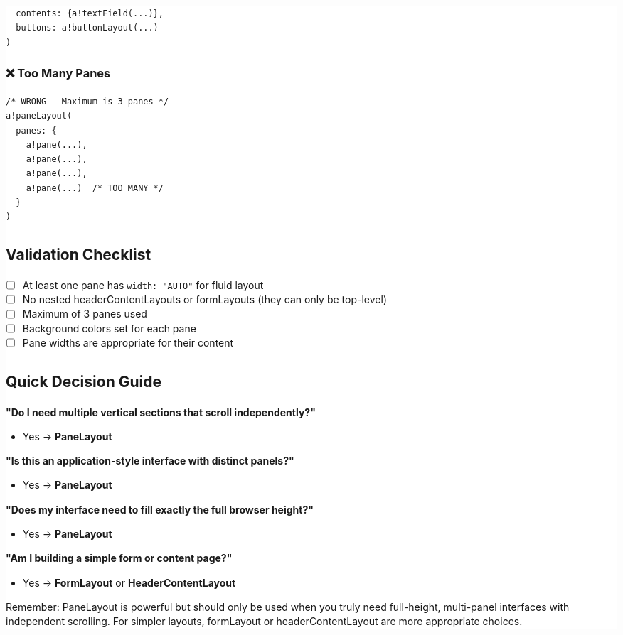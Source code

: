 ```sail
  contents: {a!textField(...)},
  buttons: a!buttonLayout(...)
)
```

### ❌ Too Many Panes
```sail
/* WRONG - Maximum is 3 panes */
a!paneLayout(
  panes: {
    a!pane(...),
    a!pane(...),
    a!pane(...),
    a!pane(...)  /* TOO MANY */
  }
)
```

## Validation Checklist
- [ ] At least one pane has `width: "AUTO"` for fluid layout
- [ ] No nested headerContentLayouts or formLayouts (they can only be top-level)
- [ ] Maximum of 3 panes used
- [ ] Background colors set for each pane
- [ ] Pane widths are appropriate for their content

## Quick Decision Guide

**"Do I need multiple vertical sections that scroll independently?"**
- Yes → **PaneLayout**

**"Is this an application-style interface with distinct panels?"**
- Yes → **PaneLayout**

**"Does my interface need to fill exactly the full browser height?"**
- Yes → **PaneLayout**

**"Am I building a simple form or content page?"**
- Yes → **FormLayout** or **HeaderContentLayout**

Remember: PaneLayout is powerful but should only be used when you truly need full-height, multi-panel interfaces with independent scrolling. For simpler layouts, formLayout or headerContentLayout are more appropriate choices.